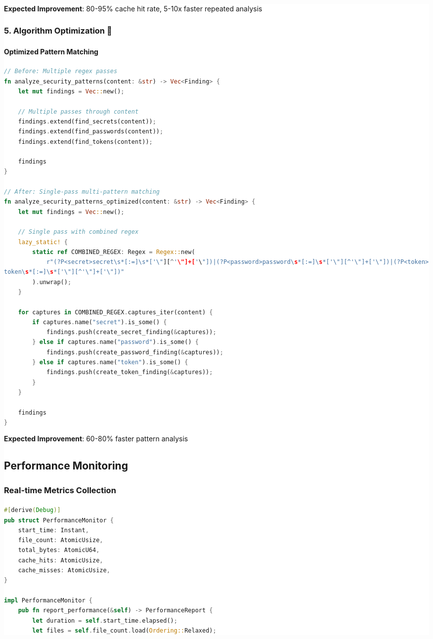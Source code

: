 **Expected Improvement**: 80-95% cache hit rate, 5-10x faster repeated analysis

### 5. **Algorithm Optimization** 🧠

#### Optimized Pattern Matching
```rust
// Before: Multiple regex passes
fn analyze_security_patterns(content: &str) -> Vec<Finding> {
    let mut findings = Vec::new();
    
    // Multiple passes through content
    findings.extend(find_secrets(content));
    findings.extend(find_passwords(content));
    findings.extend(find_tokens(content));
    
    findings
}

// After: Single-pass multi-pattern matching
fn analyze_security_patterns_optimized(content: &str) -> Vec<Finding> {
    let mut findings = Vec::new();
    
    // Single pass with combined regex
    lazy_static! {
        static ref COMBINED_REGEX: Regex = Regex::new(
            r"(?P<secret>secret\s*[:=]\s*['\"][^'\"]+['\"])|(?P<password>password\s*[:=]\s*['\"][^'\"]+['\"])|(?P<token>token\s*[:=]\s*['\"][^'\"]+['\"])"
        ).unwrap();
    }
    
    for captures in COMBINED_REGEX.captures_iter(content) {
        if captures.name("secret").is_some() {
            findings.push(create_secret_finding(&captures));
        } else if captures.name("password").is_some() {
            findings.push(create_password_finding(&captures));
        } else if captures.name("token").is_some() {
            findings.push(create_token_finding(&captures));
        }
    }
    
    findings
}
```

**Expected Improvement**: 60-80% faster pattern analysis

## Performance Monitoring

### Real-time Metrics Collection
```rust
#[derive(Debug)]
pub struct PerformanceMonitor {
    start_time: Instant,
    file_count: AtomicUsize,
    total_bytes: AtomicU64,
    cache_hits: AtomicUsize,
    cache_misses: AtomicUsize,
}

impl PerformanceMonitor {
    pub fn report_performance(&self) -> PerformanceReport {
        let duration = self.start_time.elapsed();
        let files = self.file_count.load(Ordering::Relaxed);
```